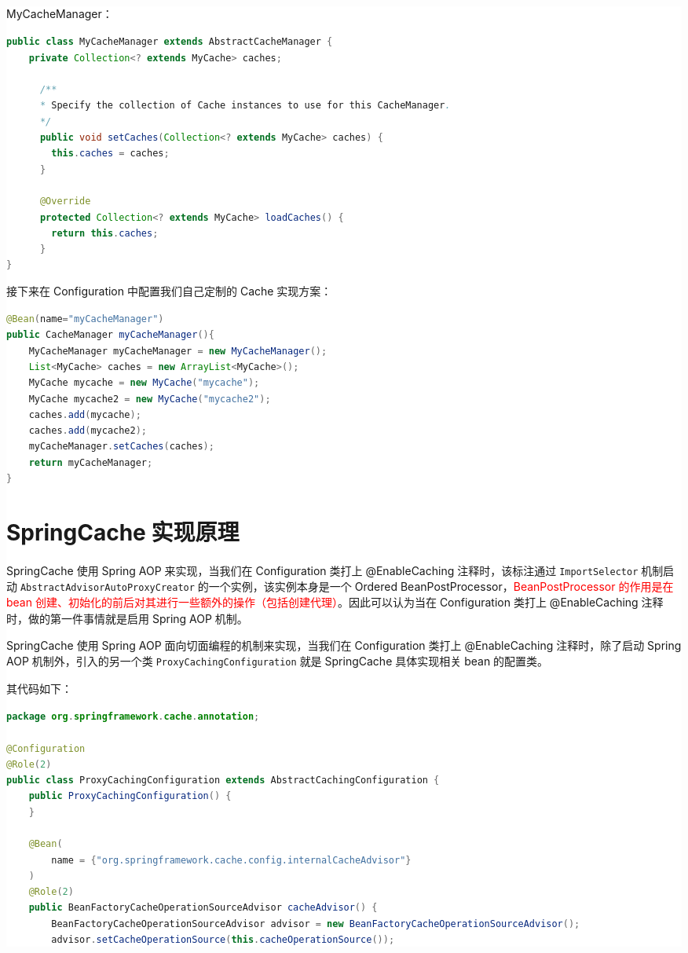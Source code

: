 MyCacheManager：

```java
public class MyCacheManager extends AbstractCacheManager {
	private Collection<? extends MyCache> caches; 
	  
	  /** 
	  * Specify the collection of Cache instances to use for this CacheManager. 
	  */ 
	  public void setCaches(Collection<? extends MyCache> caches) { 
	    this.caches = caches; 
	  } 
	 
	  @Override 
	  protected Collection<? extends MyCache> loadCaches() { 
	    return this.caches; 
	  } 
}
```

接下来在 Configuration 中配置我们自己定制的 Cache 实现方案：

```java
@Bean(name="myCacheManager")
public CacheManager myCacheManager(){
    MyCacheManager myCacheManager = new MyCacheManager();
    List<MyCache> caches = new ArrayList<MyCache>();
    MyCache mycache = new MyCache("mycache");
    MyCache mycache2 = new MyCache("mycache2");
    caches.add(mycache);
    caches.add(mycache2);
    myCacheManager.setCaches(caches);
    return myCacheManager;
}
```



# SpringCache 实现原理

SpringCache 使用 Spring AOP 来实现，当我们在 Configuration 类打上 @EnableCaching 注释时，该标注通过 `ImportSelector` 机制启动 `AbstractAdvisorAutoProxyCreator` 的一个实例，该实例本身是一个 Ordered BeanPostProcessor，<font color=red>BeanPostProcessor 的作用是在 bean 创建、初始化的前后对其进行一些额外的操作（包括创建代理）</font>。因此可以认为当在 Configuration 类打上 @EnableCaching 注释时，做的第一件事情就是启用 Spring AOP 机制。

SpringCache 使用 Spring AOP 面向切面编程的机制来实现，当我们在 Configuration 类打上 @EnableCaching 注释时，除了启动 Spring AOP 机制外，引入的另一个类 `ProxyCachingConfiguration` 就是 SpringCache 具体实现相关 bean 的配置类。

其代码如下：

```java
package org.springframework.cache.annotation;

@Configuration
@Role(2)
public class ProxyCachingConfiguration extends AbstractCachingConfiguration {
    public ProxyCachingConfiguration() {
    }

    @Bean(
        name = {"org.springframework.cache.config.internalCacheAdvisor"}
    )
    @Role(2)
    public BeanFactoryCacheOperationSourceAdvisor cacheAdvisor() {
        BeanFactoryCacheOperationSourceAdvisor advisor = new BeanFactoryCacheOperationSourceAdvisor();
        advisor.setCacheOperationSource(this.cacheOperationSource());
```